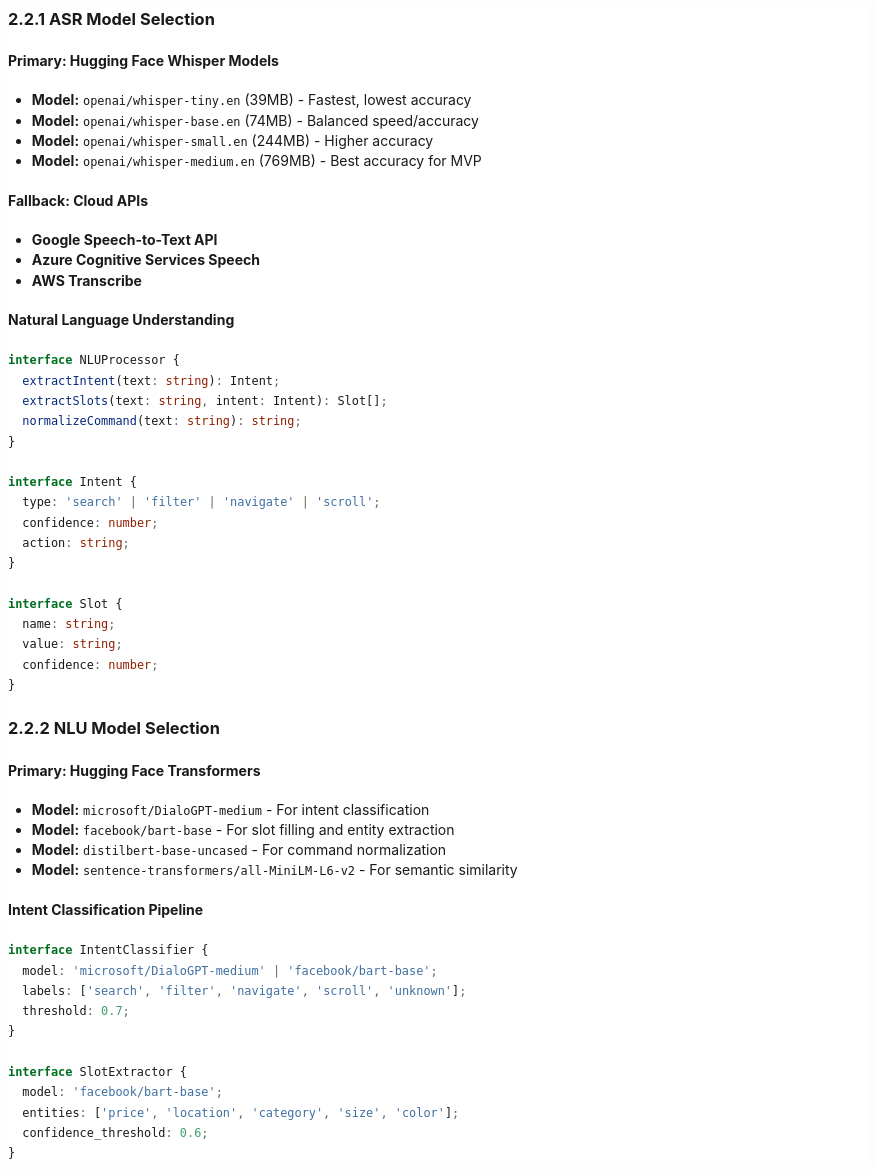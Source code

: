 ### 2.2.1 ASR Model Selection

#### Primary: Hugging Face Whisper Models
- **Model:** `openai/whisper-tiny.en` (39MB) - Fastest, lowest accuracy
- **Model:** `openai/whisper-base.en` (74MB) - Balanced speed/accuracy
- **Model:** `openai/whisper-small.en` (244MB) - Higher accuracy
- **Model:** `openai/whisper-medium.en` (769MB) - Best accuracy for MVP

#### Fallback: Cloud APIs
- **Google Speech-to-Text API**
- **Azure Cognitive Services Speech**
- **AWS Transcribe**

#### Natural Language Understanding
```typescript
interface NLUProcessor {
  extractIntent(text: string): Intent;
  extractSlots(text: string, intent: Intent): Slot[];
  normalizeCommand(text: string): string;
}

interface Intent {
  type: 'search' | 'filter' | 'navigate' | 'scroll';
  confidence: number;
  action: string;
}

interface Slot {
  name: string;
  value: string;
  confidence: number;
}
```

### 2.2.2 NLU Model Selection

#### Primary: Hugging Face Transformers
- **Model:** `microsoft/DialoGPT-medium` - For intent classification
- **Model:** `facebook/bart-base` - For slot filling and entity extraction
- **Model:** `distilbert-base-uncased` - For command normalization
- **Model:** `sentence-transformers/all-MiniLM-L6-v2` - For semantic similarity

#### Intent Classification Pipeline
```typescript
interface IntentClassifier {
  model: 'microsoft/DialoGPT-medium' | 'facebook/bart-base';
  labels: ['search', 'filter', 'navigate', 'scroll', 'unknown'];
  threshold: 0.7;
}

interface SlotExtractor {
  model: 'facebook/bart-base';
  entities: ['price', 'location', 'category', 'size', 'color'];
  confidence_threshold: 0.6;
}
```


  [intent: string]: Action[];
